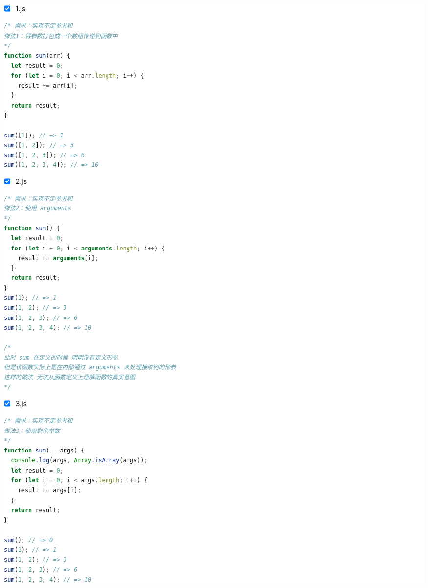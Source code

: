 - [x] 1.js

```js
/* 需求：实现不定参求和
做法1：将参数打包成一个数组传递到函数中
*/
function sum(arr) {
  let result = 0;
  for (let i = 0; i < arr.length; i++) {
    result += arr[i];
  }
  return result;
}

sum([1]); // => 1
sum([1, 2]); // => 3
sum([1, 2, 3]); // => 6
sum([1, 2, 3, 4]); // => 10
```

- [x] 2.js

```js
/* 需求：实现不定参求和
做法2：使用 arguments
*/
function sum() {
  let result = 0;
  for (let i = 0; i < arguments.length; i++) {
    result += arguments[i];
  }
  return result;
}
sum(1); // => 1
sum(1, 2); // => 3
sum(1, 2, 3); // => 6
sum(1, 2, 3, 4); // => 10

/*
此时 sum 在定义的时候 明明没有定义形参
但是该函数实际上是在内部通过 arguments 来处理接收到的形参
这样的做法 无法从函数定义上理解函数的真实意图
*/
```

- [x] 3.js

```js
/* 需求：实现不定参求和
做法3：使用剩余参数
*/
function sum(...args) {
  console.log(args, Array.isArray(args));
  let result = 0;
  for (let i = 0; i < args.length; i++) {
    result += args[i];
  }
  return result;
}

sum(); // => 0
sum(1); // => 1
sum(1, 2); // => 3
sum(1, 2, 3); // => 6
sum(1, 2, 3, 4); // => 10
```
